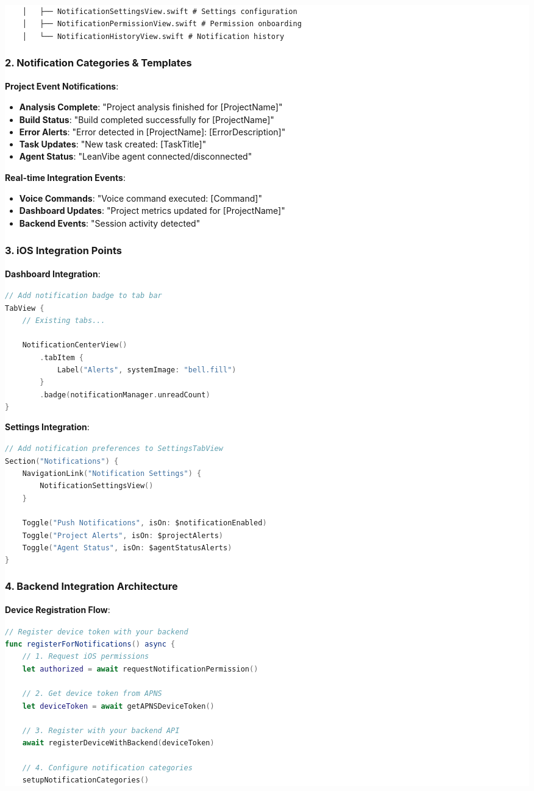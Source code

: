 ```
    │   ├── NotificationSettingsView.swift # Settings configuration
    │   ├── NotificationPermissionView.swift # Permission onboarding
    │   └── NotificationHistoryView.swift # Notification history
```

### 2. Notification Categories & Templates
**Project Event Notifications**:
- **Analysis Complete**: "Project analysis finished for [ProjectName]"
- **Build Status**: "Build completed successfully for [ProjectName]" 
- **Error Alerts**: "Error detected in [ProjectName]: [ErrorDescription]"
- **Task Updates**: "New task created: [TaskTitle]"
- **Agent Status**: "LeanVibe agent connected/disconnected"

**Real-time Integration Events**:
- **Voice Commands**: "Voice command executed: [Command]"
- **Dashboard Updates**: "Project metrics updated for [ProjectName]"
- **Backend Events**: "Session activity detected"

### 3. iOS Integration Points

**Dashboard Integration**:
```swift
// Add notification badge to tab bar
TabView {
    // Existing tabs...
    
    NotificationCenterView()
        .tabItem {
            Label("Alerts", systemImage: "bell.fill")
        }
        .badge(notificationManager.unreadCount)
}
```

**Settings Integration**:
```swift
// Add notification preferences to SettingsTabView
Section("Notifications") {
    NavigationLink("Notification Settings") {
        NotificationSettingsView()
    }
    
    Toggle("Push Notifications", isOn: $notificationEnabled)
    Toggle("Project Alerts", isOn: $projectAlerts)
    Toggle("Agent Status", isOn: $agentStatusAlerts)
}
```

### 4. Backend Integration Architecture

**Device Registration Flow**:
```swift
// Register device token with your backend
func registerForNotifications() async {
    // 1. Request iOS permissions
    let authorized = await requestNotificationPermission()
    
    // 2. Get device token from APNS
    let deviceToken = await getAPNSDeviceToken()
    
    // 3. Register with your backend API
    await registerDeviceWithBackend(deviceToken)
    
    // 4. Configure notification categories
    setupNotificationCategories()
```